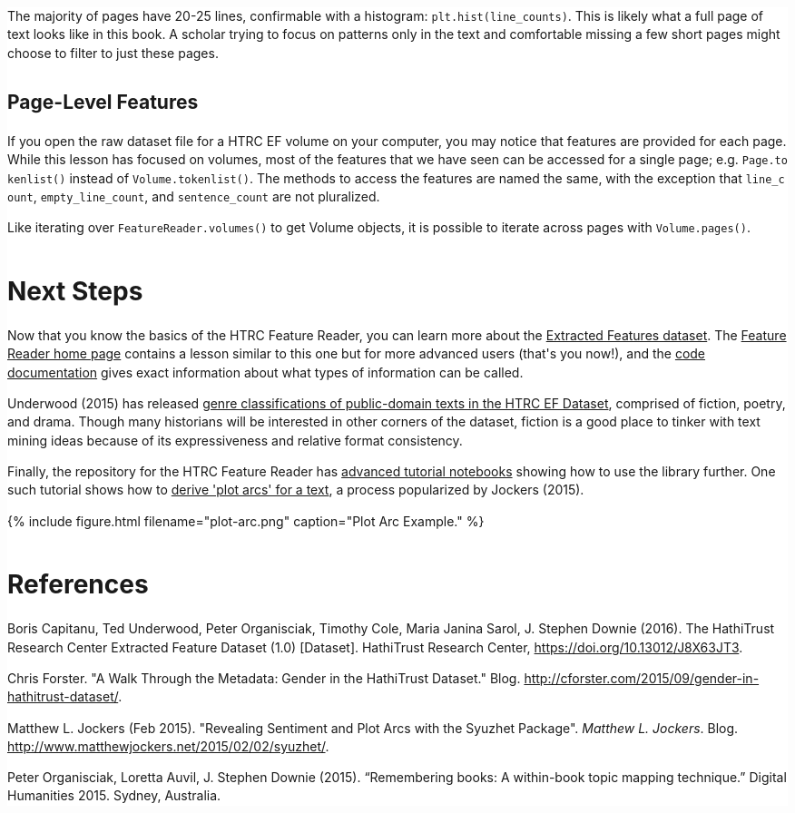
The majority of pages have 20-25 lines, confirmable with a histogram: `plt.hist(line_counts)`. This is likely what a full page of text looks like in this book. A scholar trying to focus on patterns only in the text and comfortable missing a few short pages might choose to filter to just these pages.

## Page-Level Features

If you open the raw dataset file for a HTRC EF volume on your computer, you may notice that features are provided for each page. While this lesson has focused on volumes, most of the features that we have seen can be accessed for a single page; e.g. `Page.tokenlist()` instead of `Volume.tokenlist()`. The methods to access the features are named the same, with the exception that `line_count`, `empty_line_count`, and `sentence_count` are not pluralized.

Like iterating over `FeatureReader.volumes()` to get Volume objects, it is possible to iterate across pages with `Volume.pages()`.

# Next Steps

Now that you know the basics of the HTRC Feature Reader, you can learn more about the [Extracted Features dataset](https://analytics.hathitrust.org/features). The [Feature Reader home page](https://github.com/htrc/htrc-feature-reader/blob/master/README.ipynb) contains a lesson similar to this one but for more advanced users (that's you now!), and the [code documentation](http://htrc.github.io/htrc-feature-reader/htrc_features/feature_reader.m.html) gives exact information about what types of information can be called.

Underwood (2015) has released [genre classifications of public-domain texts in the HTRC EF Dataset](https://analytics.hathitrust.org/genre), comprised of fiction, poetry, and drama. Though many historians will be interested in other corners of the dataset, fiction is a good place to tinker with text mining ideas because of its expressiveness and relative format consistency.

Finally, the repository for the HTRC Feature Reader has [advanced tutorial notebooks](https://github.com/htrc/htrc-feature-reader/tree/master/examples) showing how to use the library further. One such tutorial shows how to [derive 'plot arcs' for a text](https://github.com/htrc/htrc-feature-reader/blob/master/examples/Within-Book%20Sentiment%20Trends.ipynb), a process popularized by Jockers (2015).

{% include figure.html filename="plot-arc.png" caption="Plot Arc Example." %}


# References

Boris Capitanu, Ted Underwood, Peter Organisciak, Timothy Cole, Maria Janina Sarol, J. Stephen Downie (2016). The HathiTrust Research Center Extracted Feature Dataset (1.0) [Dataset]. HathiTrust Research Center, https://doi.org/10.13012/J8X63JT3.

Chris Forster. "A Walk Through the Metadata: Gender in the HathiTrust Dataset." Blog. http://cforster.com/2015/09/gender-in-hathitrust-dataset/.

Matthew L. Jockers (Feb 2015). "Revealing Sentiment and Plot Arcs with the Syuzhet Package". *Matthew L. Jockers*. Blog. http://www.matthewjockers.net/2015/02/02/syuzhet/.

Peter Organisciak, Loretta Auvil, J. Stephen Downie (2015). “Remembering books: A within-book topic mapping technique.” Digital Humanities 2015. Sydney, Australia.
